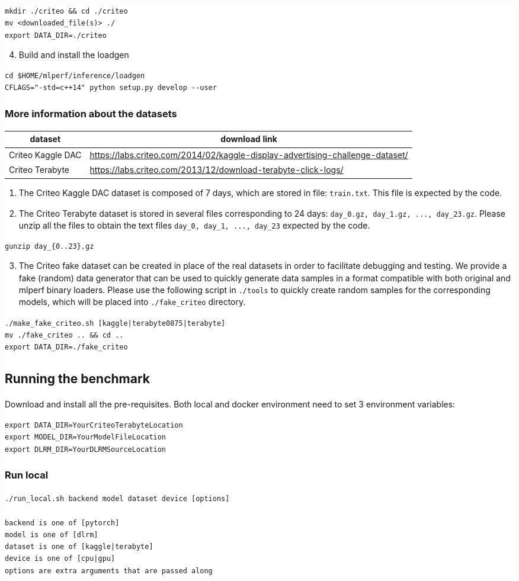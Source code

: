 ```
mkdir ./criteo && cd ./criteo
mv <downloaded_file(s)> ./
export DATA_DIR=./criteo
```
4. Build and install the loadgen
```
cd $HOME/mlperf/inference/loadgen
CFLAGS="-std=c++14" python setup.py develop --user
```

### More information about the datasets
| dataset | download link |
| ---- | ---- |
| Criteo Kaggle DAC | https://labs.criteo.com/2014/02/kaggle-display-advertising-challenge-dataset/ |
| Criteo Terabyte   | https://labs.criteo.com/2013/12/download-terabyte-click-logs/ |

1. The Criteo Kaggle DAC dataset is composed of 7 days, which are stored in file: `train.txt`. This file is expected by the code.


2. The Criteo Terabyte dataset is stored in several files corresponding to 24 days: `day_0.gz, day_1.gz, ..., day_23.gz`. Please unzip all the files to obtain the text files `day_0, day_1, ..., day_23` expected by the code.
```
gunzip day_{0..23}.gz
```

3. The Criteo fake dataset can be created in place of the real datasets in order to facilitate debugging and testing. We provide a fake (random) data generator that can be used to quickly generate data samples in a format compatible with both original and mlperf binary loaders. Please use the following script in `./tools` to quickly create random samples for the corresponding models, which will be placed into `./fake_criteo` directory.
```
./make_fake_criteo.sh [kaggle|terabyte0875|terabyte]
mv ./fake_criteo .. && cd ..
export DATA_DIR=./fake_criteo
```

## Running the benchmark

Download and install all the pre-requisites. Both local and docker environment need to set 3 environment variables:
```
export DATA_DIR=YourCriteoTerabyteLocation
export MODEL_DIR=YourModelFileLocation
export DLRM_DIR=YourDLRMSourceLocation
```

### Run local
```
./run_local.sh backend model dataset device [options]

backend is one of [pytorch]
model is one of [dlrm]
dataset is one of [kaggle|terabyte]
device is one of [cpu|gpu]
options are extra arguments that are passed along
```

